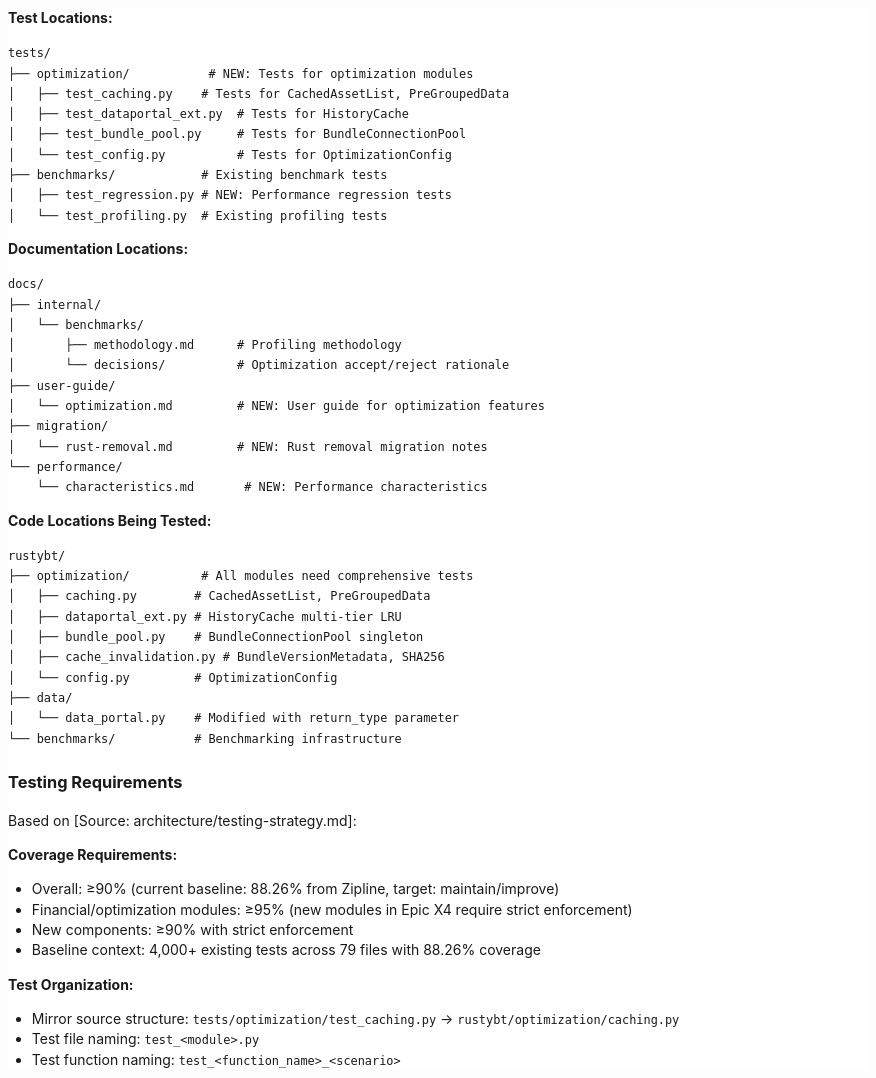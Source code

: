 **Test Locations:**
```
tests/
├── optimization/           # NEW: Tests for optimization modules
│   ├── test_caching.py    # Tests for CachedAssetList, PreGroupedData
│   ├── test_dataportal_ext.py  # Tests for HistoryCache
│   ├── test_bundle_pool.py     # Tests for BundleConnectionPool
│   └── test_config.py          # Tests for OptimizationConfig
├── benchmarks/            # Existing benchmark tests
│   ├── test_regression.py # NEW: Performance regression tests
│   └── test_profiling.py  # Existing profiling tests
```

**Documentation Locations:**
```
docs/
├── internal/
│   └── benchmarks/
│       ├── methodology.md      # Profiling methodology
│       └── decisions/          # Optimization accept/reject rationale
├── user-guide/
│   └── optimization.md         # NEW: User guide for optimization features
├── migration/
│   └── rust-removal.md         # NEW: Rust removal migration notes
└── performance/
    └── characteristics.md       # NEW: Performance characteristics
```

**Code Locations Being Tested:**
```
rustybt/
├── optimization/          # All modules need comprehensive tests
│   ├── caching.py        # CachedAssetList, PreGroupedData
│   ├── dataportal_ext.py # HistoryCache multi-tier LRU
│   ├── bundle_pool.py    # BundleConnectionPool singleton
│   ├── cache_invalidation.py # BundleVersionMetadata, SHA256
│   └── config.py         # OptimizationConfig
├── data/
│   └── data_portal.py    # Modified with return_type parameter
└── benchmarks/           # Benchmarking infrastructure
```

### Testing Requirements
Based on [Source: architecture/testing-strategy.md]:

**Coverage Requirements:**
- Overall: ≥90% (current baseline: 88.26% from Zipline, target: maintain/improve)
- Financial/optimization modules: ≥95% (new modules in Epic X4 require strict enforcement)
- New components: ≥90% with strict enforcement
- Baseline context: 4,000+ existing tests across 79 files with 88.26% coverage

**Test Organization:**
- Mirror source structure: `tests/optimization/test_caching.py` → `rustybt/optimization/caching.py`
- Test file naming: `test_<module>.py`
- Test function naming: `test_<function_name>_<scenario>`
